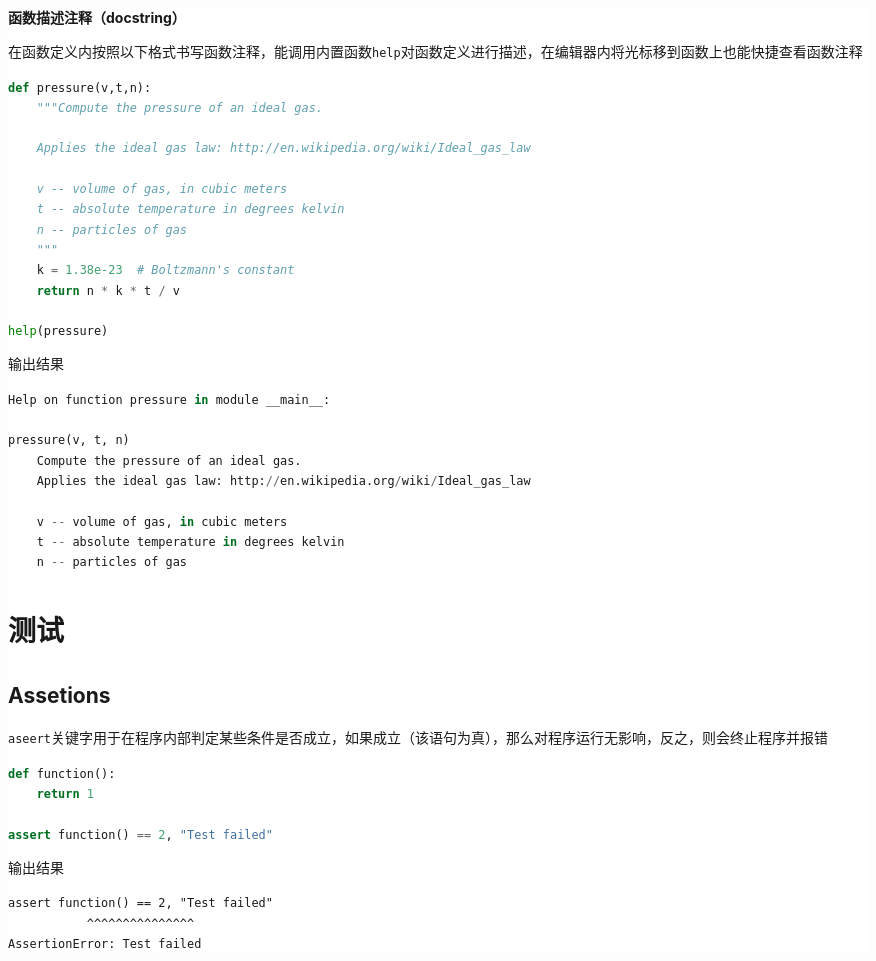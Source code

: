<b>函数描述注释（docstring）</b>

在函数定义内按照以下格式书写函数注释，能调用内置函数`help`对函数定义进行描述，在编辑器内将光标移到函数上也能快捷查看函数注释

```py
def pressure(v,t,n):
    """Compute the pressure of an ideal gas.
    
    Applies the ideal gas law: http://en.wikipedia.org/wiki/Ideal_gas_law
    
    v -- volume of gas, in cubic meters
    t -- absolute temperature in degrees kelvin
    n -- particles of gas
    """
    k = 1.38e-23  # Boltzmann's constant
    return n * k * t / v

help(pressure)
```

输出结果

```py
Help on function pressure in module __main__:

pressure(v, t, n)
    Compute the pressure of an ideal gas.
    Applies the ideal gas law: http://en.wikipedia.org/wiki/Ideal_gas_law

    v -- volume of gas, in cubic meters
    t -- absolute temperature in degrees kelvin
    n -- particles of gas
```

# 测试

## Assetions

`aseert`关键字用于在程序内部判定某些条件是否成立，如果成立（该语句为真），那么对程序运行无影响，反之，则会终止程序并报错

```py
def function():
    return 1

assert function() == 2, "Test failed"
```

输出结果

```text
assert function() == 2, "Test failed"
           ^^^^^^^^^^^^^^^
AssertionError: Test failed
```

